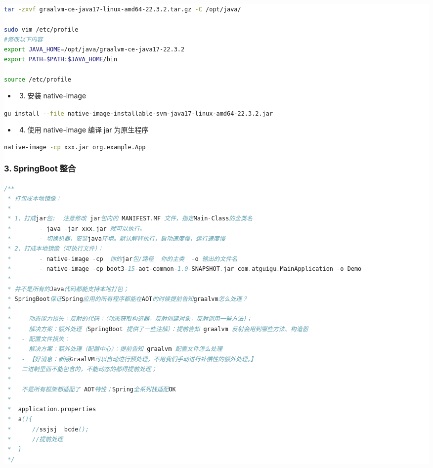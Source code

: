 ```sh
tar -zxvf graalvm-ce-java17-linux-amd64-22.3.2.tar.gz -C /opt/java/

sudo vim /etc/profile
#修改以下内容
export JAVA_HOME=/opt/java/graalvm-ce-java17-22.3.2
export PATH=$PATH:$JAVA_HOME/bin

source /etc/profile
```

*   3.  安装 native-image

```sh
gu install --file native-image-installable-svm-java17-linux-amd64-22.3.2.jar
```

*   4.  使用 native-image 编译 jar 为原生程序

```sh
native-image -cp xxx.jar org.example.App
```

### 3. SpringBoot 整合

```java
/**
 * 打包成本地镜像：
 *
 * 1、打成jar包:  注意修改 jar包内的 MANIFEST.MF 文件，指定Main-Class的全类名
 *        - java -jar xxx.jar 就可以执行。
 *        - 切换机器，安装java环境。默认解释执行，启动速度慢，运行速度慢
 * 2、打成本地镜像（可执行文件）：
 *        - native-image -cp  你的jar包/路径  你的主类  -o 输出的文件名
 *        - native-image -cp boot3-15-aot-common-1.0-SNAPSHOT.jar com.atguigu.MainApplication -o Demo
 *
 * 并不是所有的Java代码都能支持本地打包；
 * SpringBoot保证Spring应用的所有程序都能在AOT的时候提前告知graalvm怎么处理？
 *
 *   - 动态能力损失：反射的代码：（动态获取构造器，反射创建对象，反射调用一些方法）；
 *     解决方案：额外处理（SpringBoot 提供了一些注解）：提前告知 graalvm 反射会用到哪些方法、构造器
 *   - 配置文件损失：
 *     解决方案：额外处理（配置中心）：提前告知 graalvm 配置文件怎么处理
 *   - 【好消息：新版GraalVM可以自动进行预处理，不用我们手动进行补偿性的额外处理。】
 *   二进制里面不能包含的，不能动态的都得提前处理；
 *
 *   不是所有框架都适配了 AOT特性；Spring全系列栈适配OK
 *
 *  application.properties
 *  a(){
 *      //ssjsj  bcde();
 *      //提前处理
 *  }
 */
```
